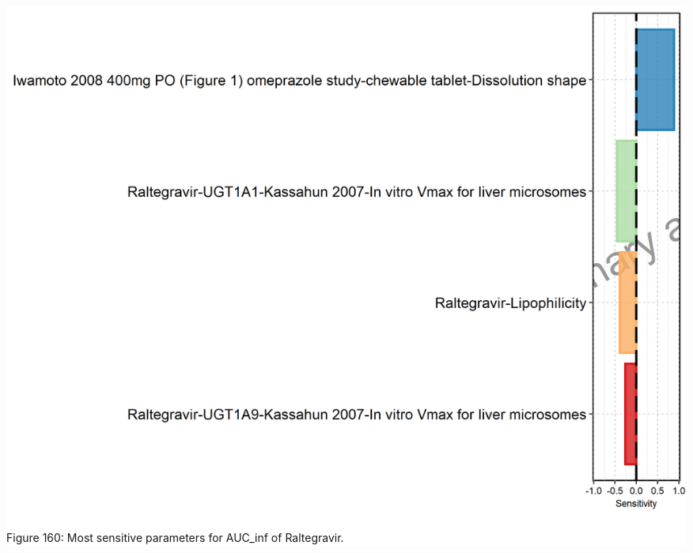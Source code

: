 ![](Sensitivity/Raltegravir%20400mg%20chewable%20fed-AUC_tEnd-Plasma%20(Peripheral%20Venous%20Blood).png)


Figure 160: Most sensitive parameters for AUC_inf of Raltegravir.

